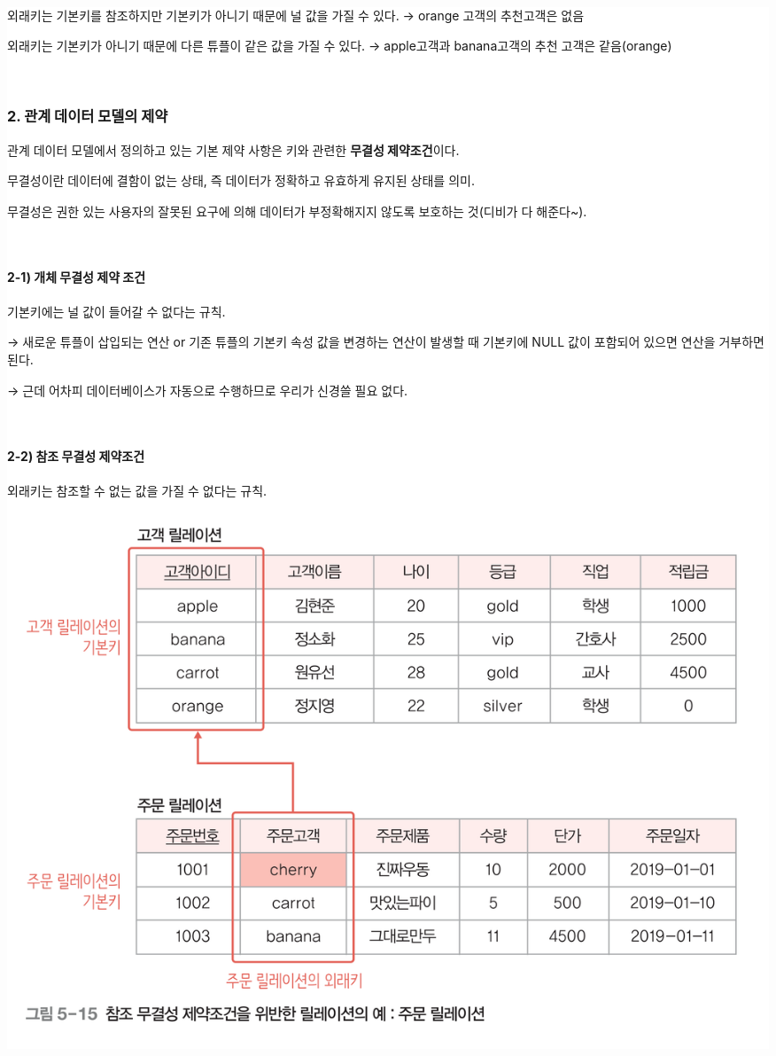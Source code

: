 
외래키는 기본키를 참조하지만 기본키가 아니기 때문에 널 값을 가질 수 있다.
→ orange 고객의 추천고객은 없음

외래키는 기본키가 아니기 때문에 다른 튜플이 같은 값을 가질 수 있다.
→ apple고객과 banana고객의 추천 고객은 같음(orange)

<br>

### 2. 관계 데이터 모델의 제약

관계 데이터 모델에서 정의하고 있는 기본 제약 사항은 키와 관련한 **무결성 제약조건**이다.

무결성이란 데이터에 결함이 없는 상태, 즉 데이터가 정확하고 유효하게 유지된 상태를 의미.

무결성은 권한 있는 사용자의 잘못된 요구에 의해 데이터가 부정확해지지 않도록 보호하는 것(디비가 다 해준다~).

<br>

#### 2-1) 개체 무결성 제약 조건

기본키에는 널 값이 들어갈 수 없다는 규칙.

→ 새로운 튜플이 삽입되는 연산 or 기존 튜플의 기본키 속성 값을 변경하는 연산이 발생할 때 기본키에 NULL 값이 포함되어 있으면 연산을 거부하면 된다.

→ 근데 어차피 데이터베이스가 자동으로 수행하므로 우리가 신경쓸 필요 없다.

<br>

#### 2-2) 참조 무결성 제약조건

외래키는 참조할 수 없는 값을 가질 수 없다는 규칙.

![](image/img_7.png)
